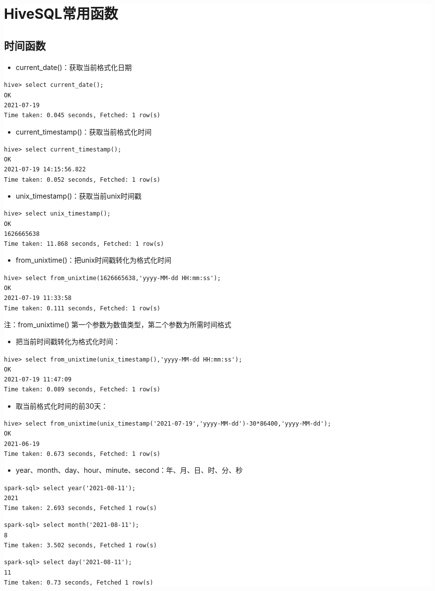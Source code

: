 # HiveSQL常用函数

## 时间函数

* current_date()：获取当前格式化日期
```mysql
hive> select current_date();
OK
2021-07-19
Time taken: 0.045 seconds, Fetched: 1 row(s)
```

* current_timestamp()：获取当前格式化时间
```mysql
hive> select current_timestamp();
OK
2021-07-19 14:15:56.822
Time taken: 0.052 seconds, Fetched: 1 row(s)
```

* unix_timestamp()：获取当前unix时间戳
```mysql
hive> select unix_timestamp();
OK
1626665638
Time taken: 11.868 seconds, Fetched: 1 row(s)
```

* from_unixtime()：把unix时间戳转化为格式化时间
```mysql
hive> select from_unixtime(1626665638,'yyyy-MM-dd HH:mm:ss');
OK
2021-07-19 11:33:58
Time taken: 0.111 seconds, Fetched: 1 row(s)
```
注：from_unixtime() 第一个参数为数值类型，第二个参数为所需时间格式

* 把当前时间戳转化为格式化时间：
```mysql
hive> select from_unixtime(unix_timestamp(),'yyyy-MM-dd HH:mm:ss');
OK
2021-07-19 11:47:09
Time taken: 0.089 seconds, Fetched: 1 row(s)
```

* 取当前格式化时间的前30天：
```mysql
hive> select from_unixtime(unix_timestamp('2021-07-19','yyyy-MM-dd')-30*86400,'yyyy-MM-dd');
OK
2021-06-19
Time taken: 0.673 seconds, Fetched: 1 row(s)
```

* year、month、day、hour、minute、second：年、月、日、时、分、秒
```mysql
spark-sql> select year('2021-08-11');
2021
Time taken: 2.693 seconds, Fetched 1 row(s)
```
```mysql
spark-sql> select month('2021-08-11');
8
Time taken: 3.502 seconds, Fetched 1 row(s)
```
```mysql
spark-sql> select day('2021-08-11');
11
Time taken: 0.73 seconds, Fetched 1 row(s)
```